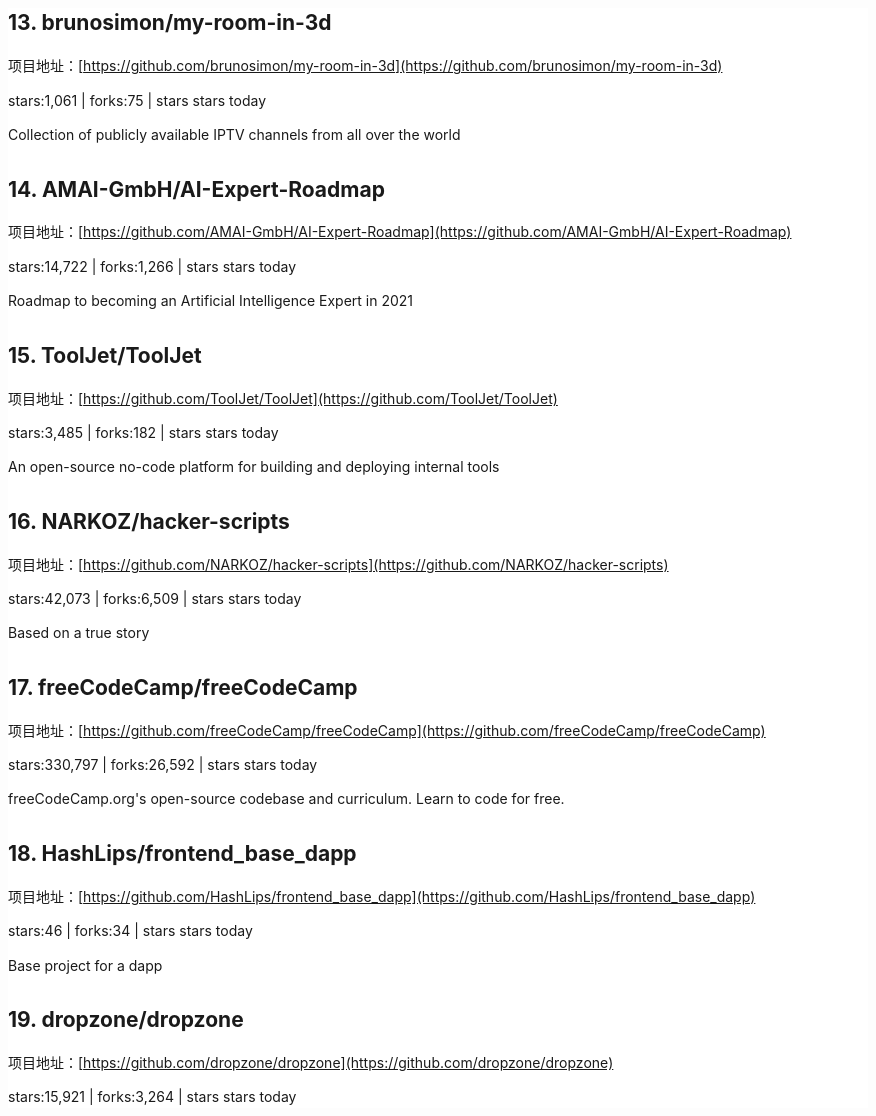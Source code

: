 ## 13. brunosimon/my-room-in-3d 

项目地址：[https://github.com/brunosimon/my-room-in-3d](https://github.com/brunosimon/my-room-in-3d)

stars:1,061 | forks:75 | stars stars today 

Collection of publicly available IPTV channels from all over the world

## 14. AMAI-GmbH/AI-Expert-Roadmap 

项目地址：[https://github.com/AMAI-GmbH/AI-Expert-Roadmap](https://github.com/AMAI-GmbH/AI-Expert-Roadmap)

stars:14,722 | forks:1,266 | stars stars today 

Roadmap to becoming an Artificial Intelligence Expert in 2021

## 15. ToolJet/ToolJet 

项目地址：[https://github.com/ToolJet/ToolJet](https://github.com/ToolJet/ToolJet)

stars:3,485 | forks:182 | stars stars today 

An open-source no-code platform for building and deploying internal tools 

## 16. NARKOZ/hacker-scripts 

项目地址：[https://github.com/NARKOZ/hacker-scripts](https://github.com/NARKOZ/hacker-scripts)

stars:42,073 | forks:6,509 | stars stars today 

Based on a true story

## 17. freeCodeCamp/freeCodeCamp 

项目地址：[https://github.com/freeCodeCamp/freeCodeCamp](https://github.com/freeCodeCamp/freeCodeCamp)

stars:330,797 | forks:26,592 | stars stars today 

freeCodeCamp.org's open-source codebase and curriculum. Learn to code for free.

## 18. HashLips/frontend_base_dapp 

项目地址：[https://github.com/HashLips/frontend_base_dapp](https://github.com/HashLips/frontend_base_dapp)

stars:46 | forks:34 | stars stars today 

Base project for a dapp

## 19. dropzone/dropzone 

项目地址：[https://github.com/dropzone/dropzone](https://github.com/dropzone/dropzone)

stars:15,921 | forks:3,264 | stars stars today 
